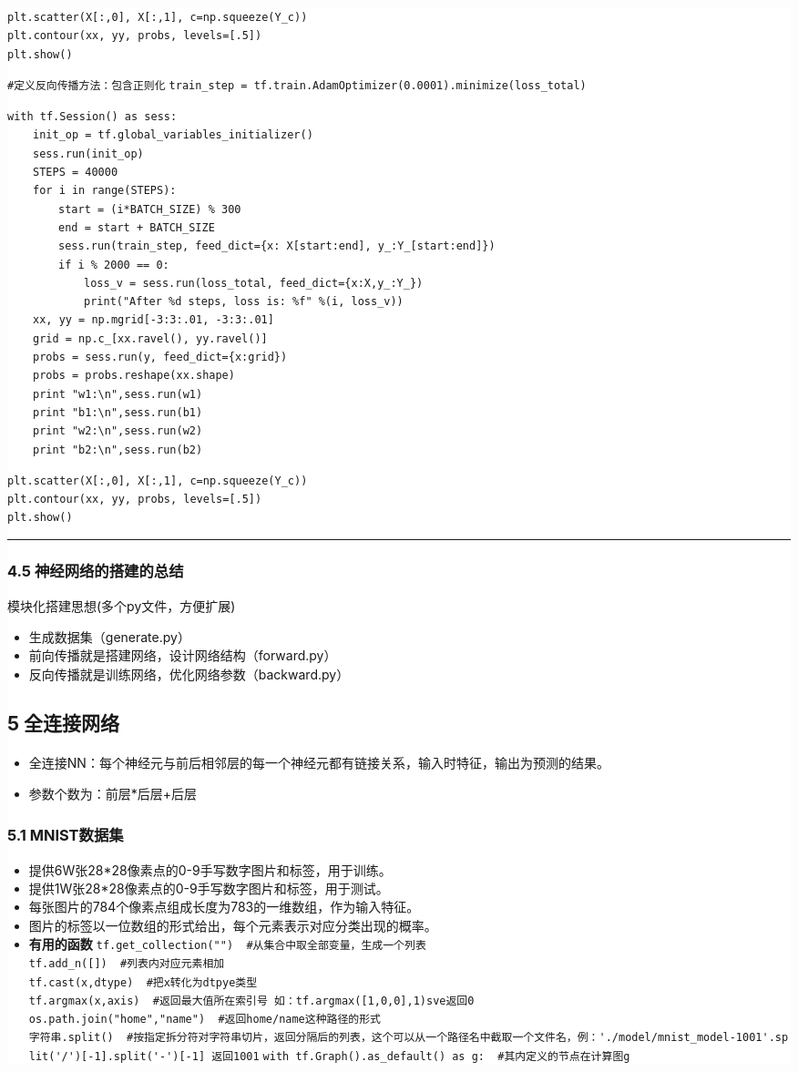 `plt.scatter(X[:,0], X[:,1], c=np.squeeze(Y_c))`    
`plt.contour(xx, yy, probs, levels=[.5])`   
`plt.show()`   
     


`#定义反向传播方法：包含正则化`
`train_step = tf.train.AdamOptimizer(0.0001).minimize(loss_total)`

`with tf.Session() as sess:`  
  &#8195;&#8195;`init_op = tf.global_variables_initializer()`   
  &#8195;&#8195;`sess.run(init_op)`   
  &#8195;&#8195;`STEPS = 40000`    
  &#8195;&#8195;`for i in range(STEPS):`  
    &#8195;&#8195;&#8195;&#8195;`start = (i*BATCH_SIZE) % 300`   
    &#8195;&#8195;&#8195;&#8195;`end = start + BATCH_SIZE`   
    &#8195;&#8195;&#8195;&#8195;`sess.run(train_step, feed_dict={x: X[start:end], y_:Y_[start:end]})`   
    &#8195;&#8195;&#8195;&#8195;`if i % 2000 == 0:`  
      &#8195;&#8195;&#8195;&#8195;&#8195;&#8195;`loss_v = sess.run(loss_total, feed_dict={x:X,y_:Y_})`   
      &#8195;&#8195;&#8195;&#8195;&#8195;&#8195;`print("After %d steps, loss is: %f" %(i, loss_v))`      
    &#8195;&#8195;`xx, yy = np.mgrid[-3:3:.01, -3:3:.01]`    
  &#8195;&#8195;`grid = np.c_[xx.ravel(), yy.ravel()]`       
  &#8195;&#8195;`probs = sess.run(y, feed_dict={x:grid})`     
  &#8195;&#8195;`probs = probs.reshape(xx.shape)`      
  &#8195;&#8195;`print "w1:\n",sess.run(w1)`      
  &#8195;&#8195;`print "b1:\n",sess.run(b1)`      
  &#8195;&#8195;`print "w2:\n",sess.run(w2)`      
  &#8195;&#8195;`print "b2:\n",sess.run(b2)`      

`plt.scatter(X[:,0], X[:,1], c=np.squeeze(Y_c)) `   
`plt.contour(xx, yy, probs, levels=[.5])`   
`plt.show()`  

---

### 4.5 神经网络的搭建的总结

模块化搭建思想(多个py文件，方便扩展)

- 生成数据集（generate.py）   
- 前向传播就是搭建网络，设计网络结构（forward.py）  
- 反向传播就是训练网络，优化网络参数（backward.py）  

## 5 全连接网络

-  全连接NN：每个神经元与前后相邻层的每一个神经元都有链接关系，输入时特征，输出为预测的结果。
 
-  参数个数为：前层*后层+后层


### 5.1 MNIST数据集

-  提供6W张28*28像素点的0-9手写数字图片和标签，用于训练。
-  提供1W张28*28像素点的0-9手写数字图片和标签，用于测试。  
- 每张图片的784个像素点组成长度为783的一维数组，作为输入特征。
- 图片的标签以一位数组的形式给出，每个元素表示对应分类出现的概率。  
- **有用的函数**
  `tf.get_collection("")  #从集合中取全部变量，生成一个列表`   
  `tf.add_n([])  #列表内对应元素相加`  
  `tf.cast(x,dtype)  #把x转化为dtpye类型`   
  `tf.argmax(x,axis)  #返回最大值所在索引号 如：tf.argmax([1,0,0],1)sve返回0`  
  `os.path.join("home","name")  #返回home/name这种路径的形式`   
  `字符串.split()  #按指定拆分符对字符串切片，返回分隔后的列表，这个可以从一个路径名中截取一个文件名，例：'./model/mnist_model-1001'.split('/')[-1].split('-')[-1] 返回1001` 
  `with tf.Graph().as_default() as g:  #其内定义的节点在计算图g`   
